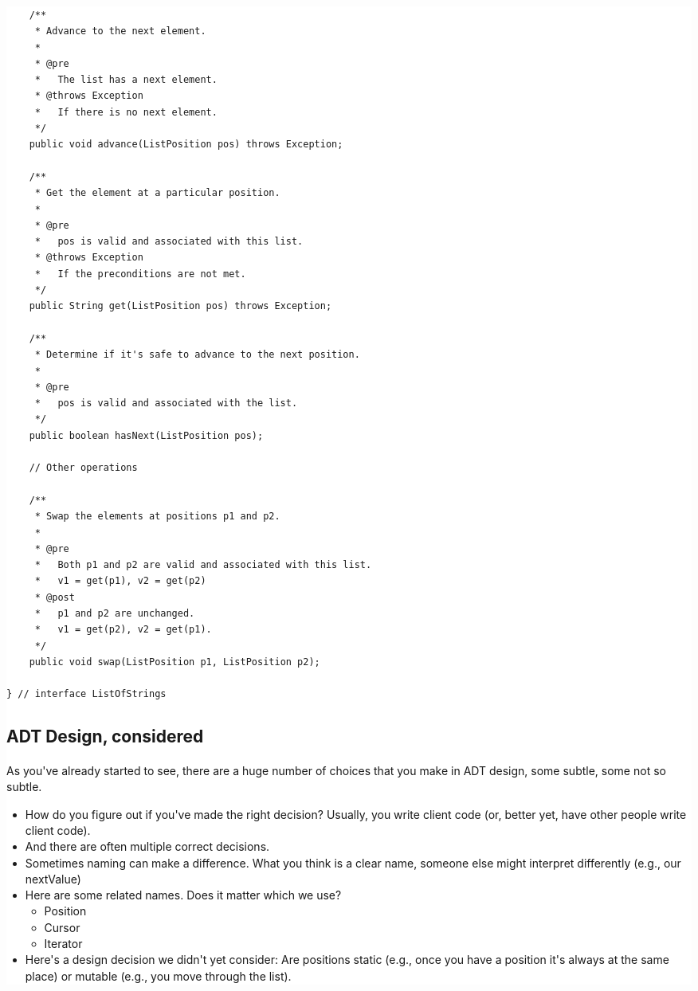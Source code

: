         /**
         * Advance to the next element.
         *
         * @pre
         *   The list has a next element.
         * @throws Exception
         *   If there is no next element.
         */
        public void advance(ListPosition pos) throws Exception;

        /**
         * Get the element at a particular position.
         *
         * @pre
         *   pos is valid and associated with this list.
         * @throws Exception
         *   If the preconditions are not met.
         */
        public String get(ListPosition pos) throws Exception;

        /**
         * Determine if it's safe to advance to the next position.
         *
         * @pre
         *   pos is valid and associated with the list.
         */
        public boolean hasNext(ListPosition pos);

        // Other operations

        /**
         * Swap the elements at positions p1 and p2.
         *
         * @pre
         *   Both p1 and p2 are valid and associated with this list.
         *   v1 = get(p1), v2 = get(p2)
         * @post
         *   p1 and p2 are unchanged.
         *   v1 = get(p2), v2 = get(p1).
         */
        public void swap(ListPosition p1, ListPosition p2);

    } // interface ListOfStrings

ADT Design, considered
----------------------

As you've already started to see, there are a huge number of choices
that you make in ADT design, some subtle, some not so subtle.

* How do you figure out if you've made the right decision?  Usually,
  you write client code (or, better yet, have other people write
  client code).
* And there are often multiple correct decisions.
* Sometimes naming can make a difference.  What you think is a clear name,
  someone else might interpret differently (e.g., our nextValue)
* Here are some related names.  Does it matter which we use?
    * Position
    * Cursor
    * Iterator
* Here's a design decision we didn't yet consider: Are positions static
  (e.g., once you have a position it's always at the same place) or
  mutable (e.g., you move through the list).
